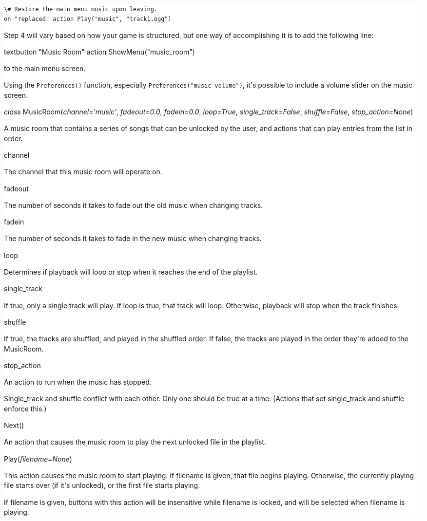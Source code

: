     \# Restore the main menu music upon leaving.
    on "replaced" action Play("music", "track1.ogg")

Step 4 will vary based on how your game is structured, but one way of accomplishing it is to add the following line:

textbutton "Music Room" action ShowMenu("music\_room")

to the main menu screen.

Using the `Preferences()` function, especially `Preferences("music volume")`, it's possible to include a volume slider on the music screen.

_class_ MusicRoom(_channel\='music'_, _fadeout\=0.0_, _fadein\=0.0_, _loop\=True_, _single\_track\=False_, _shuffle\=False_, _stop\_action\=None_)

A music room that contains a series of songs that can be unlocked by the user, and actions that can play entries from the list in order.

channel

The channel that this music room will operate on.

fadeout

The number of seconds it takes to fade out the old music when changing tracks.

fadein

The number of seconds it takes to fade in the new music when changing tracks.

loop

Determines if playback will loop or stop when it reaches the end of the playlist.

single\_track

If true, only a single track will play. If loop is true, that track will loop. Otherwise, playback will stop when the track finishes.

shuffle

If true, the tracks are shuffled, and played in the shuffled order. If false, the tracks are played in the order they're added to the MusicRoom.

stop\_action

An action to run when the music has stopped.

Single\_track and shuffle conflict with each other. Only one should be true at a time. (Actions that set single\_track and shuffle enforce this.)

Next()

An action that causes the music room to play the next unlocked file in the playlist.

Play(_filename\=None_)

This action causes the music room to start playing. If filename is given, that file begins playing. Otherwise, the currently playing file starts over (if it's unlocked), or the first file starts playing.

If filename is given, buttons with this action will be insensitive while filename is locked, and will be selected when filename is playing.

